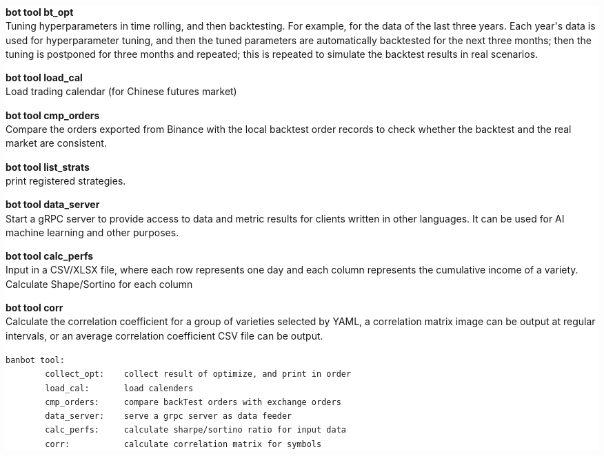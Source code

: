 **bot tool bt_opt**  
Tuning hyperparameters in time rolling, and then backtesting. For example, for the data of the last three years. Each year's data is used for hyperparameter tuning, and then the tuned parameters are automatically backtested for the next three months; then the tuning is postponed for three months and repeated; this is repeated to simulate the backtest results in real scenarios.

**bot tool load_cal**  
Load trading calendar (for Chinese futures market)

**bot tool cmp_orders**  
Compare the orders exported from Binance with the local backtest order records to check whether the backtest and the real market are consistent.

**bot tool list_strats**  
print registered strategies.

**bot tool data_server**  
Start a gRPC server to provide access to data and metric results for clients written in other languages. It can be used for AI machine learning and other purposes.

**bot tool calc_perfs**  
Input in a CSV/XLSX file, where each row represents one day and each column represents the cumulative income of a variety. Calculate Shape/Sortino for each column

**bot tool corr**  
Calculate the correlation coefficient for a group of varieties selected by YAML, a correlation matrix image can be output at regular intervals, or an average correlation coefficient CSV file can be output.
```text
banbot tool:
        collect_opt:    collect result of optimize, and print in order   
        load_cal:       load calenders
        cmp_orders:     compare backTest orders with exchange orders
        data_server:    serve a grpc server as data feeder
        calc_perfs:     calculate sharpe/sortino ratio for input data
        corr:           calculate correlation matrix for symbols
```
